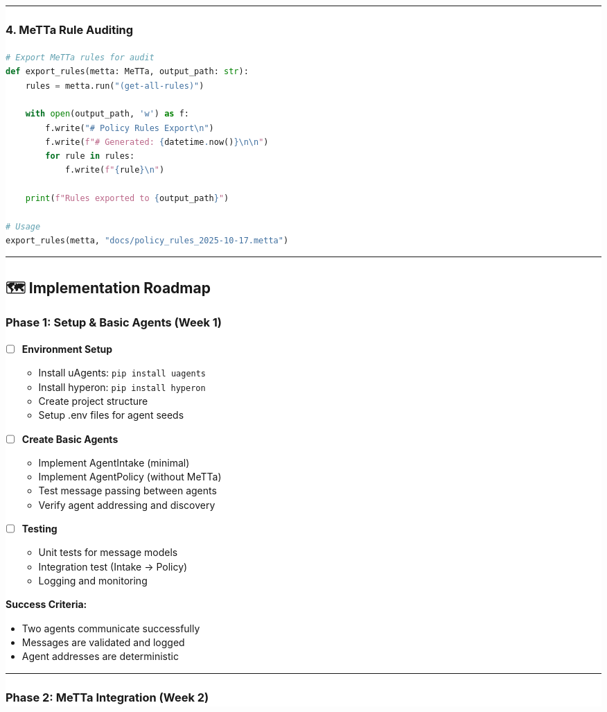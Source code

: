 
---

### 4. MeTTa Rule Auditing

```python
# Export MeTTa rules for audit
def export_rules(metta: MeTTa, output_path: str):
    rules = metta.run("(get-all-rules)")
    
    with open(output_path, 'w') as f:
        f.write("# Policy Rules Export\n")
        f.write(f"# Generated: {datetime.now()}\n\n")
        for rule in rules:
            f.write(f"{rule}\n")
    
    print(f"Rules exported to {output_path}")

# Usage
export_rules(metta, "docs/policy_rules_2025-10-17.metta")
```

---

## 🗺️ Implementation Roadmap

### Phase 1: Setup & Basic Agents (Week 1)

- [ ] **Environment Setup**
  - Install uAgents: `pip install uagents`
  - Install hyperon: `pip install hyperon`
  - Create project structure
  - Setup .env files for agent seeds

- [ ] **Create Basic Agents**
  - Implement AgentIntake (minimal)
  - Implement AgentPolicy (without MeTTa)
  - Test message passing between agents
  - Verify agent addressing and discovery

- [ ] **Testing**
  - Unit tests for message models
  - Integration test (Intake → Policy)
  - Logging and monitoring

**Success Criteria:**
- Two agents communicate successfully
- Messages are validated and logged
- Agent addresses are deterministic

---

### Phase 2: MeTTa Integration (Week 2)
